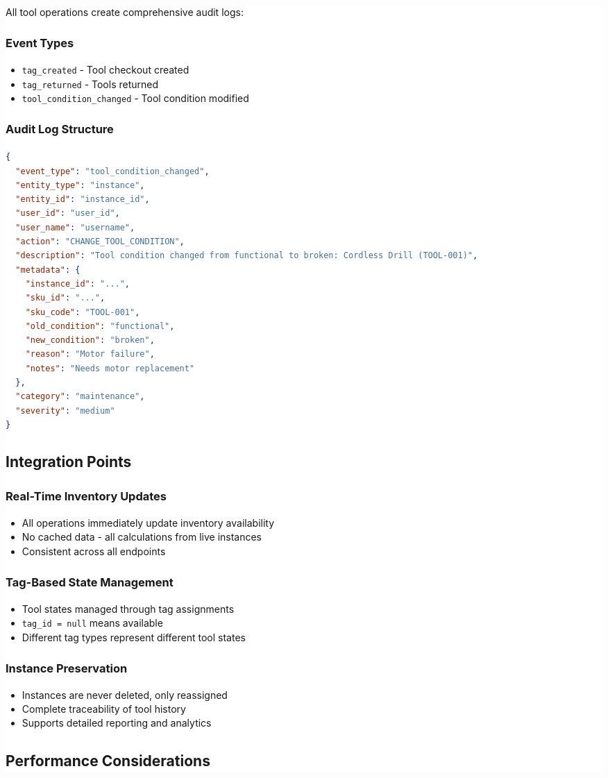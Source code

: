 All tool operations create comprehensive audit logs:

### Event Types
- `tag_created` - Tool checkout created
- `tag_returned` - Tools returned
- `tool_condition_changed` - Tool condition modified

### Audit Log Structure
```json
{
  "event_type": "tool_condition_changed",
  "entity_type": "instance",
  "entity_id": "instance_id",
  "user_id": "user_id",
  "user_name": "username",
  "action": "CHANGE_TOOL_CONDITION",
  "description": "Tool condition changed from functional to broken: Cordless Drill (TOOL-001)",
  "metadata": {
    "instance_id": "...",
    "sku_id": "...",
    "sku_code": "TOOL-001",
    "old_condition": "functional",
    "new_condition": "broken",
    "reason": "Motor failure",
    "notes": "Needs motor replacement"
  },
  "category": "maintenance",
  "severity": "medium"
}
```

## Integration Points

### Real-Time Inventory Updates
- All operations immediately update inventory availability
- No cached data - all calculations from live instances
- Consistent across all endpoints

### Tag-Based State Management
- Tool states managed through tag assignments
- `tag_id = null` means available
- Different tag types represent different tool states

### Instance Preservation
- Instances are never deleted, only reassigned
- Complete traceability of tool history
- Supports detailed reporting and analytics

## Performance Considerations
